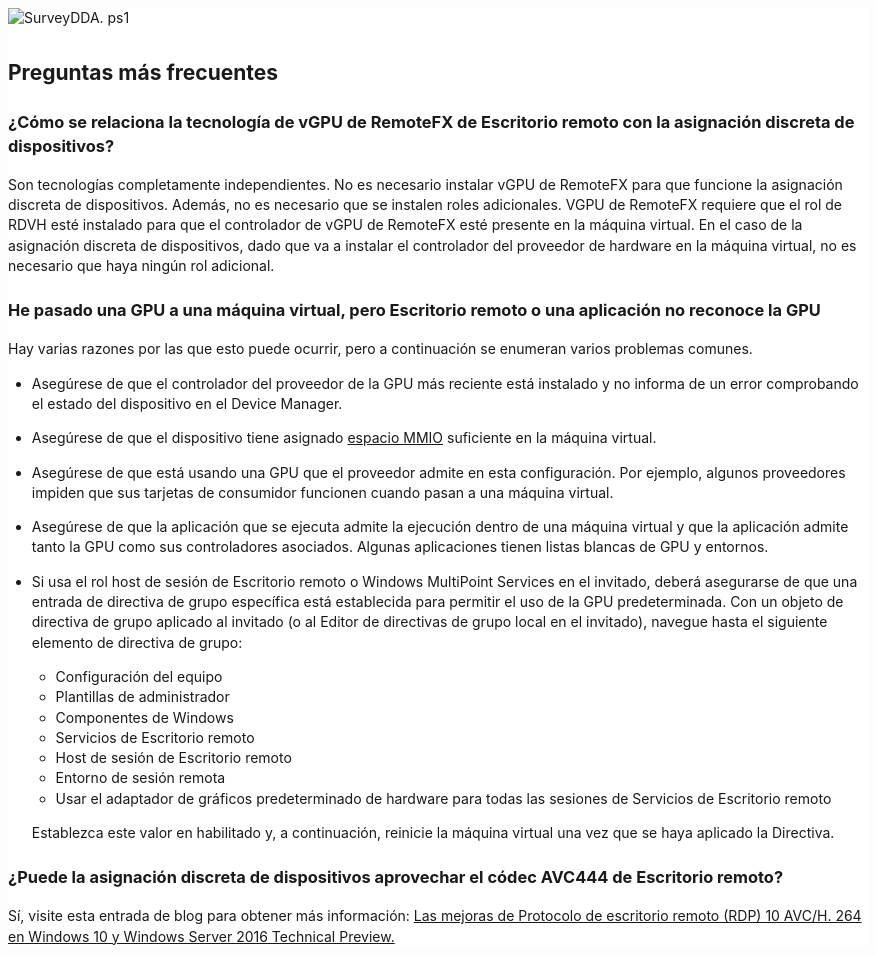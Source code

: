 ![SurveyDDA. ps1](./images/hyper-v-surveydda-ps1.png)

## <a name="frequently-asked-questions"></a>Preguntas más frecuentes

### <a name="how-does-remote-desktops-remotefx-vgpu-technology-relate-to-discrete-device-assignment"></a>¿Cómo se relaciona la tecnología de vGPU de RemoteFX de Escritorio remoto con la asignación discreta de dispositivos?
Son tecnologías completamente independientes. No es necesario instalar vGPU de RemoteFX para que funcione la asignación discreta de dispositivos. Además, no es necesario que se instalen roles adicionales. VGPU de RemoteFX requiere que el rol de RDVH esté instalado para que el controlador de vGPU de RemoteFX esté presente en la máquina virtual. En el caso de la asignación discreta de dispositivos, dado que va a instalar el controlador del proveedor de hardware en la máquina virtual, no es necesario que haya ningún rol adicional.  

### <a name="ive-passed-a-gpu-into-a-vm-but-remote-desktop-or-an-application-isnt-recognizing-the-gpu"></a>He pasado una GPU a una máquina virtual, pero Escritorio remoto o una aplicación no reconoce la GPU
Hay varias razones por las que esto puede ocurrir, pero a continuación se enumeran varios problemas comunes.
- Asegúrese de que el controlador del proveedor de la GPU más reciente está instalado y no informa de un error comprobando el estado del dispositivo en el Device Manager.
- Asegúrese de que el dispositivo tiene asignado [espacio MMIO](#mmio-space) suficiente en la máquina virtual.
- Asegúrese de que está usando una GPU que el proveedor admite en esta configuración. Por ejemplo, algunos proveedores impiden que sus tarjetas de consumidor funcionen cuando pasan a una máquina virtual.
- Asegúrese de que la aplicación que se ejecuta admite la ejecución dentro de una máquina virtual y que la aplicación admite tanto la GPU como sus controladores asociados. Algunas aplicaciones tienen listas blancas de GPU y entornos.
- Si usa el rol host de sesión de Escritorio remoto o Windows MultiPoint Services en el invitado, deberá asegurarse de que una entrada de directiva de grupo específica está establecida para permitir el uso de la GPU predeterminada. Con un objeto de directiva de grupo aplicado al invitado (o al Editor de directivas de grupo local en el invitado), navegue hasta el siguiente elemento de directiva de grupo:
   - Configuración del equipo
   - Plantillas de administrador
   - Componentes de Windows
   - Servicios de Escritorio remoto
   - Host de sesión de Escritorio remoto
   - Entorno de sesión remota
   - Usar el adaptador de gráficos predeterminado de hardware para todas las sesiones de Servicios de Escritorio remoto

    Establezca este valor en habilitado y, a continuación, reinicie la máquina virtual una vez que se haya aplicado la Directiva.

### <a name="can-discrete-device-assignment-take-advantage-of-remote-desktops-avc444-codec"></a>¿Puede la asignación discreta de dispositivos aprovechar el códec AVC444 de Escritorio remoto?
Sí, visite esta entrada de blog para obtener más información: [Las mejoras de Protocolo de escritorio remoto (RDP) 10 AVC/H. 264 en Windows 10 y Windows Server 2016 Technical Preview.](https://blogs.technet.microsoft.com/enterprisemobility/2016/01/11/remote-desktop-protocol-rdp-10-avch-264-improvements-in-windows-10-and-windows-server-2016-technical-preview/)
